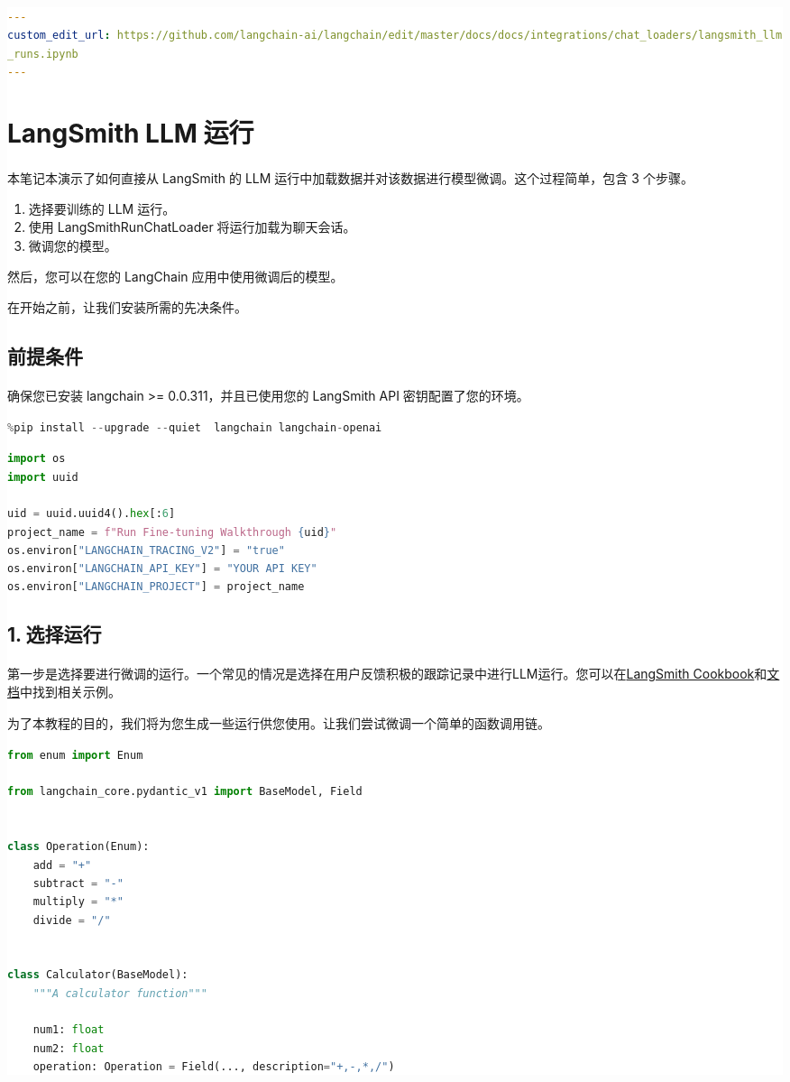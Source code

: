 ```yaml
---
custom_edit_url: https://github.com/langchain-ai/langchain/edit/master/docs/docs/integrations/chat_loaders/langsmith_llm_runs.ipynb
---
```


# LangSmith LLM 运行

本笔记本演示了如何直接从 LangSmith 的 LLM 运行中加载数据并对该数据进行模型微调。这个过程简单，包含 3 个步骤。

1. 选择要训练的 LLM 运行。
2. 使用 LangSmithRunChatLoader 将运行加载为聊天会话。
3. 微调您的模型。

然后，您可以在您的 LangChain 应用中使用微调后的模型。

在开始之前，让我们安装所需的先决条件。

## 前提条件

确保您已安装 langchain >= 0.0.311，并且已使用您的 LangSmith API 密钥配置了您的环境。

```python
%pip install --upgrade --quiet  langchain langchain-openai
```

```python
import os
import uuid

uid = uuid.uuid4().hex[:6]
project_name = f"Run Fine-tuning Walkthrough {uid}"
os.environ["LANGCHAIN_TRACING_V2"] = "true"
os.environ["LANGCHAIN_API_KEY"] = "YOUR API KEY"
os.environ["LANGCHAIN_PROJECT"] = project_name
```

## 1. 选择运行
第一步是选择要进行微调的运行。一个常见的情况是选择在用户反馈积极的跟踪记录中进行LLM运行。您可以在[LangSmith Cookbook](https://github.com/langchain-ai/langsmith-cookbook/blob/main/exploratory-data-analysis/exporting-llm-runs-and-feedback/llm_run_etl.ipynb)和[文档](https://docs.smith.langchain.com/tracing/use-cases/export-runs/local)中找到相关示例。

为了本教程的目的，我们将为您生成一些运行供您使用。让我们尝试微调一个简单的函数调用链。


```python
from enum import Enum

from langchain_core.pydantic_v1 import BaseModel, Field


class Operation(Enum):
    add = "+"
    subtract = "-"
    multiply = "*"
    divide = "/"


class Calculator(BaseModel):
    """A calculator function"""

    num1: float
    num2: float
    operation: Operation = Field(..., description="+,-,*,/")

```